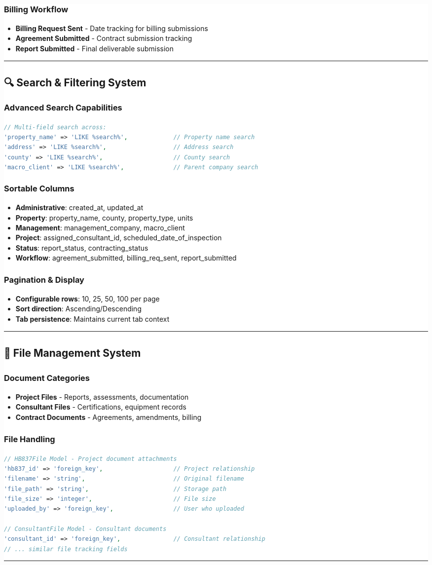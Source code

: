 ### **Billing Workflow**
- **Billing Request Sent** - Date tracking for billing submissions
- **Agreement Submitted** - Contract submission tracking
- **Report Submitted** - Final deliverable submission

---

## 🔍 **Search & Filtering System**

### **Advanced Search Capabilities**
```php
// Multi-field search across:
'property_name' => 'LIKE %search%',             // Property name search
'address' => 'LIKE %search%',                   // Address search
'county' => 'LIKE %search%',                    // County search
'macro_client' => 'LIKE %search%',              // Parent company search
```

### **Sortable Columns**
- **Administrative**: created_at, updated_at
- **Property**: property_name, county, property_type, units
- **Management**: management_company, macro_client
- **Project**: assigned_consultant_id, scheduled_date_of_inspection
- **Status**: report_status, contracting_status
- **Workflow**: agreement_submitted, billing_req_sent, report_submitted

### **Pagination & Display**
- **Configurable rows**: 10, 25, 50, 100 per page
- **Sort direction**: Ascending/Descending
- **Tab persistence**: Maintains current tab context

---

## 📁 **File Management System**

### **Document Categories**
- **Project Files** - Reports, assessments, documentation
- **Consultant Files** - Certifications, equipment records
- **Contract Documents** - Agreements, amendments, billing

### **File Handling**
```php
// HB837File Model - Project document attachments
'hb837_id' => 'foreign_key',                    // Project relationship
'filename' => 'string',                         // Original filename
'file_path' => 'string',                        // Storage path
'file_size' => 'integer',                       // File size
'uploaded_by' => 'foreign_key',                 // User who uploaded

// ConsultantFile Model - Consultant documents
'consultant_id' => 'foreign_key',               // Consultant relationship
// ... similar file tracking fields
```

---
